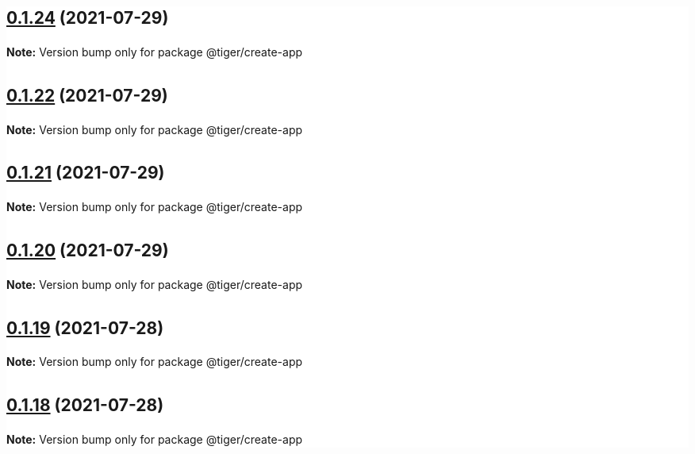 
## [0.1.24](https://git.yx.netease.com/node-common/tiger/compare/@tiger/create-app@0.1.22...@tiger/create-app@0.1.24) (2021-07-29)

**Note:** Version bump only for package @tiger/create-app





## [0.1.22](https://git.yx.netease.com/node-common/tiger/compare/@tiger/create-app@0.1.21...@tiger/create-app@0.1.22) (2021-07-29)

**Note:** Version bump only for package @tiger/create-app





## [0.1.21](https://git.yx.netease.com/node-common/tiger/compare/@tiger/create-app@0.1.20...@tiger/create-app@0.1.21) (2021-07-29)

**Note:** Version bump only for package @tiger/create-app





## [0.1.20](https://git.yx.netease.com/node-common/tiger/compare/@tiger/create-app@0.1.19...@tiger/create-app@0.1.20) (2021-07-29)

**Note:** Version bump only for package @tiger/create-app





## [0.1.19](https://git.yx.netease.com/node-common/tiger/compare/@tiger/create-app@0.1.18...@tiger/create-app@0.1.19) (2021-07-28)

**Note:** Version bump only for package @tiger/create-app





## [0.1.18](https://git.yx.netease.com/node-common/tiger/compare/@tiger/create-app@0.1.17...@tiger/create-app@0.1.18) (2021-07-28)

**Note:** Version bump only for package @tiger/create-app




